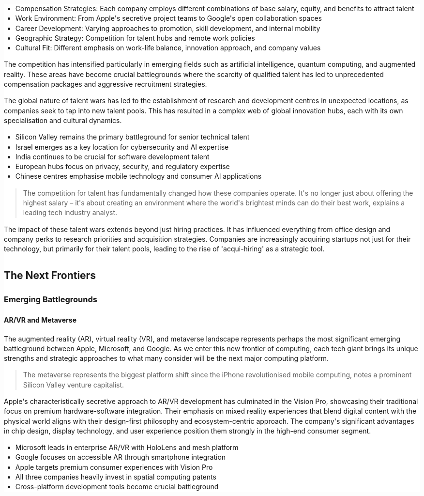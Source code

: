 - Compensation Strategies: Each company employs different combinations of base salary, equity, and benefits to attract talent
- Work Environment: From Apple's secretive project teams to Google's open collaboration spaces
- Career Development: Varying approaches to promotion, skill development, and internal mobility
- Geographic Strategy: Competition for talent hubs and remote work policies
- Cultural Fit: Different emphasis on work-life balance, innovation approach, and company values

The competition has intensified particularly in emerging fields such as artificial intelligence, quantum computing, and augmented reality. These areas have become crucial battlegrounds where the scarcity of qualified talent has led to unprecedented compensation packages and aggressive recruitment strategies.

The global nature of talent wars has led to the establishment of research and development centres in unexpected locations, as companies seek to tap into new talent pools. This has resulted in a complex web of global innovation hubs, each with its own specialisation and cultural dynamics.

- Silicon Valley remains the primary battleground for senior technical talent
- Israel emerges as a key location for cybersecurity and AI expertise
- India continues to be crucial for software development talent
- European hubs focus on privacy, security, and regulatory expertise
- Chinese centres emphasise mobile technology and consumer AI applications

> The competition for talent has fundamentally changed how these companies operate. It's no longer just about offering the highest salary – it's about creating an environment where the world's brightest minds can do their best work, explains a leading tech industry analyst.

The impact of these talent wars extends beyond just hiring practices. It has influenced everything from office design and company perks to research priorities and acquisition strategies. Companies are increasingly acquiring startups not just for their technology, but primarily for their talent pools, leading to the rise of 'acqui-hiring' as a strategic tool.



## <a id="the-next-frontiers"></a>The Next Frontiers

### <a id="emerging-battlegrounds"></a>Emerging Battlegrounds

#### <a id="arvr-and-metaverse"></a>AR/VR and Metaverse

The augmented reality (AR), virtual reality (VR), and metaverse landscape represents perhaps the most significant emerging battleground between Apple, Microsoft, and Google. As we enter this new frontier of computing, each tech giant brings its unique strengths and strategic approaches to what many consider will be the next major computing platform.

> The metaverse represents the biggest platform shift since the iPhone revolutionised mobile computing, notes a prominent Silicon Valley venture capitalist.

Apple's characteristically secretive approach to AR/VR development has culminated in the Vision Pro, showcasing their traditional focus on premium hardware-software integration. Their emphasis on mixed reality experiences that blend digital content with the physical world aligns with their design-first philosophy and ecosystem-centric approach. The company's significant advantages in chip design, display technology, and user experience position them strongly in the high-end consumer segment.

- Microsoft leads in enterprise AR/VR with HoloLens and mesh platform
- Google focuses on accessible AR through smartphone integration
- Apple targets premium consumer experiences with Vision Pro
- All three companies heavily invest in spatial computing patents
- Cross-platform development tools become crucial battleground
